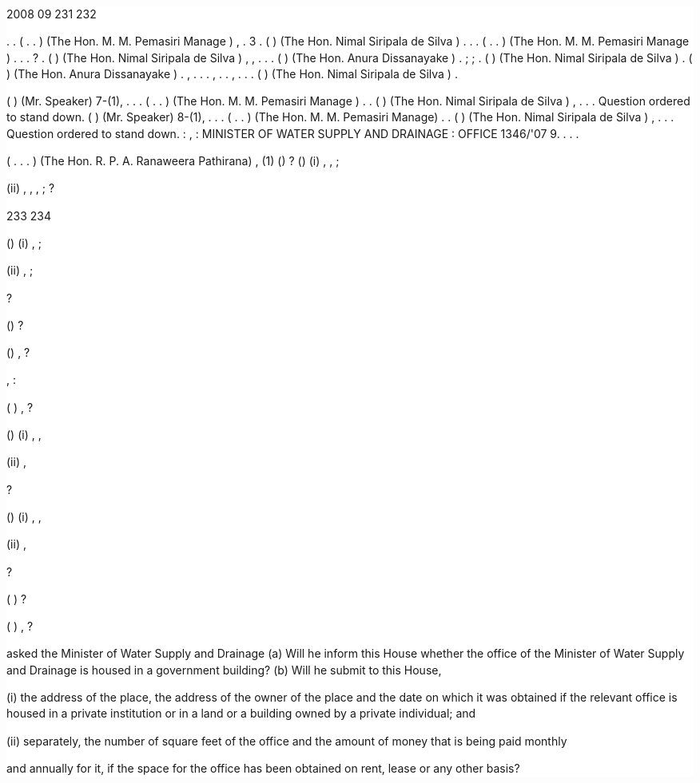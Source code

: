 2008 09 231 232

. . ( . . ) (The Hon. M. M. Pemasiri Manage ) , . 3 . ( ) (The Hon. Nimal Siripala de Silva ) . . . ( . . ) (The Hon. M. M. Pemasiri Manage ) . . . ? . ( ) (The Hon. Nimal Siripala de Silva ) , , . . . ( ) (The Hon. Anura Dissanayake ) . ; ; . ( ) (The Hon. Nimal Siripala de Silva ) . ( ) (The Hon. Anura Dissanayake ) . , . . . , . . , . . . ( ) (The Hon. Nimal Siripala de Silva ) .

( ) (Mr. Speaker) 7-(1), . . . ( . . ) (The Hon. M. M. Pemasiri Manage ) . . ( ) (The Hon. Nimal Siripala de Silva ) , . . . Question ordered to stand down. ( ) (Mr. Speaker) 8-(1), . . . ( . . ) (The Hon. M. M. Pemasiri Manage) . . ( ) (The Hon. Nimal Siripala de Silva ) , . . . Question ordered to stand down. : , : MINISTER OF WATER SUPPLY AND DRAINAGE : OFFICE 1346/'07 9. . . .

( . . . ) (The Hon. R. P. A. Ranaweera Pathirana) , (1) () ? () (i) , , ;

(ii) , , , ; ?

233 234

() (i) , ;

(ii) , ;

?

() ?

() , ?

, :

( ) , ?

() (i) , ,

(ii) ,

?

() (i) , ,

(ii) ,

?

( ) ?

( ) , ?

asked the Minister of Water Supply and Drainage (a) Will he inform this House whether the office of the Minister of Water Supply and Drainage is housed in a government building? (b) Will he submit to this House,

(i) the address of the place, the address of the owner of the place and the date on which it was obtained if the relevant office is housed in a private institution or in a land or a building owned by a private individual; and

(ii) separately, the number of square feet of the office and the amount of money that is being paid monthly

and annually for it, if the space for the office has been obtained on rent, lease or any other basis?

